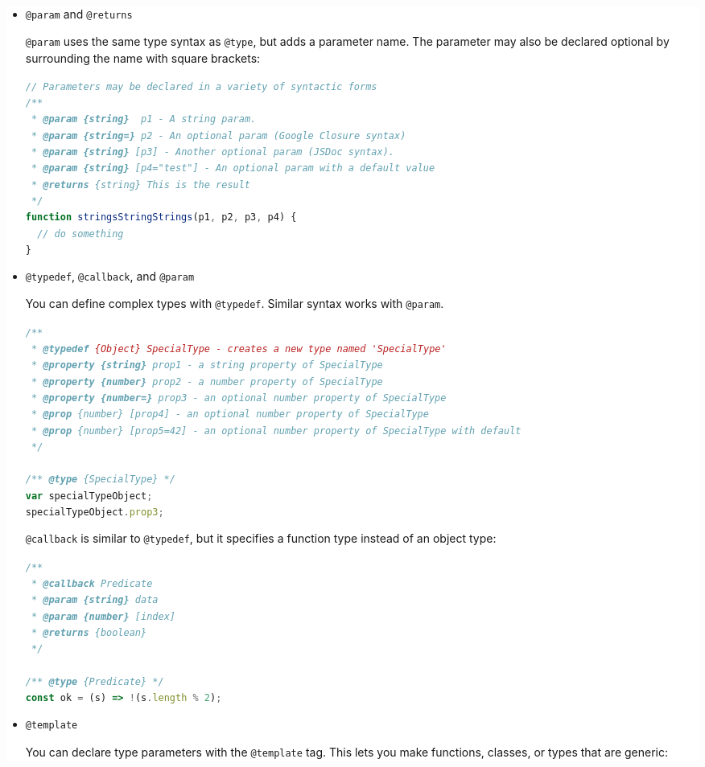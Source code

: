 -   `@param` and `@returns`

    `@param` uses the same type syntax as `@type`, but adds a parameter name. The parameter may also be declared optional by surrounding the name with square brackets:

    ```js
    // Parameters may be declared in a variety of syntactic forms
    /**
     * @param {string}  p1 - A string param.
     * @param {string=} p2 - An optional param (Google Closure syntax)
     * @param {string} [p3] - Another optional param (JSDoc syntax).
     * @param {string} [p4="test"] - An optional param with a default value
     * @returns {string} This is the result
     */
    function stringsStringStrings(p1, p2, p3, p4) {
      // do something
    }
    ```

-   `@typedef`, `@callback`, and `@param`

    You can define complex types with `@typedef`. Similar syntax works with `@param`.

    ```js
    /**
     * @typedef {Object} SpecialType - creates a new type named 'SpecialType'
     * @property {string} prop1 - a string property of SpecialType
     * @property {number} prop2 - a number property of SpecialType
     * @property {number=} prop3 - an optional number property of SpecialType
     * @prop {number} [prop4] - an optional number property of SpecialType
     * @prop {number} [prop5=42] - an optional number property of SpecialType with default
     */

    /** @type {SpecialType} */
    var specialTypeObject;
    specialTypeObject.prop3;
    ```

    `@callback` is similar to `@typedef`, but it specifies a function type instead of an object type:

    ```js
    /**
     * @callback Predicate
     * @param {string} data
     * @param {number} [index]
     * @returns {boolean}
     */

    /** @type {Predicate} */
    const ok = (s) => !(s.length % 2);
    ```

-   `@template`

    You can declare type parameters with the `@template` tag. This lets you make functions, classes, or types that are generic:
